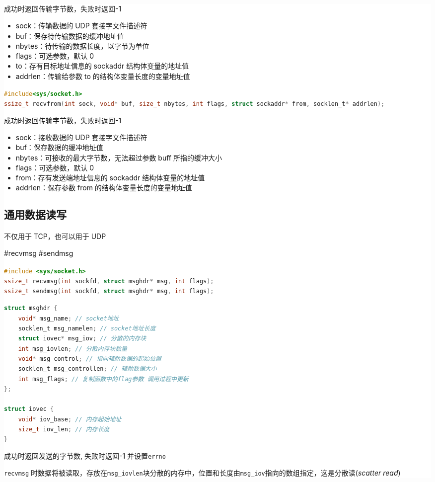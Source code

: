 成功时返回传输字节数，失败时返回-1

- sock：传输数据的 UDP 套接字文件描述符
- buf：保存待传输数据的缓冲地址值
- nbytes：待传输的数据长度，以字节为单位
- flags：可选参数，默认 0
- to：存有目标地址信息的 sockaddr 结构体变量的地址值
- addrlen：传输给参数 to 的结构体变量长度的变量地址值

```c
#include<sys/socket.h>
ssize_t recvfrom(int sock, void* buf, size_t nbytes, int flags, struct sockaddr* from, socklen_t* addrlen);
```

成功时返回传输字节数，失败时返回-1

- sock：接收数据的 UDP 套接字文件描述符
- buf：保存数据的缓冲地址值
- nbytes：可接收的最大字节数，无法超过参数 buff 所指的缓冲大小
- flags：可选参数，默认 0
- from：存有发送端地址信息的 sockaddr 结构体变量的地址值
- addrlen：保存参数 from 的结构体变量长度的变量地址值

## 通用数据读写

不仅用于 TCP，也可以用于 UDP

#recvmsg #sendmsg

```c
#include <sys/socket.h>
ssize_t recvmsg(int sockfd, struct msghdr* msg, int flags);
ssize_t sendmsg(int sockfd, struct msghdr* msg, int flags);
```

```c
struct msghdr {
	void* msg_name; // socket地址
	socklen_t msg_namelen; // socket地址长度
	struct iovec* msg_iov; // 分散的内存块
	int msg_iovlen; // 分散内存块数量
	void* msg_control; // 指向辅助数据的起始位置
	socklen_t msg_controllen; // 辅助数据大小
	int msg_flags; // 复制函数中的flag参数 调用过程中更新
};

struct iovec {
	void* iov_base; // 内存起始地址
	size_t iov_len; // 内存长度
}
```

成功时返回发送的字节数, 失败时返回-1 并设置`errno`

`recvmsg` 时数据将被读取，存放在`msg_iovlen`块分散的内存中，位置和长度由`msg_iov`指向的数组指定，这是分散读(_scatter read_)
